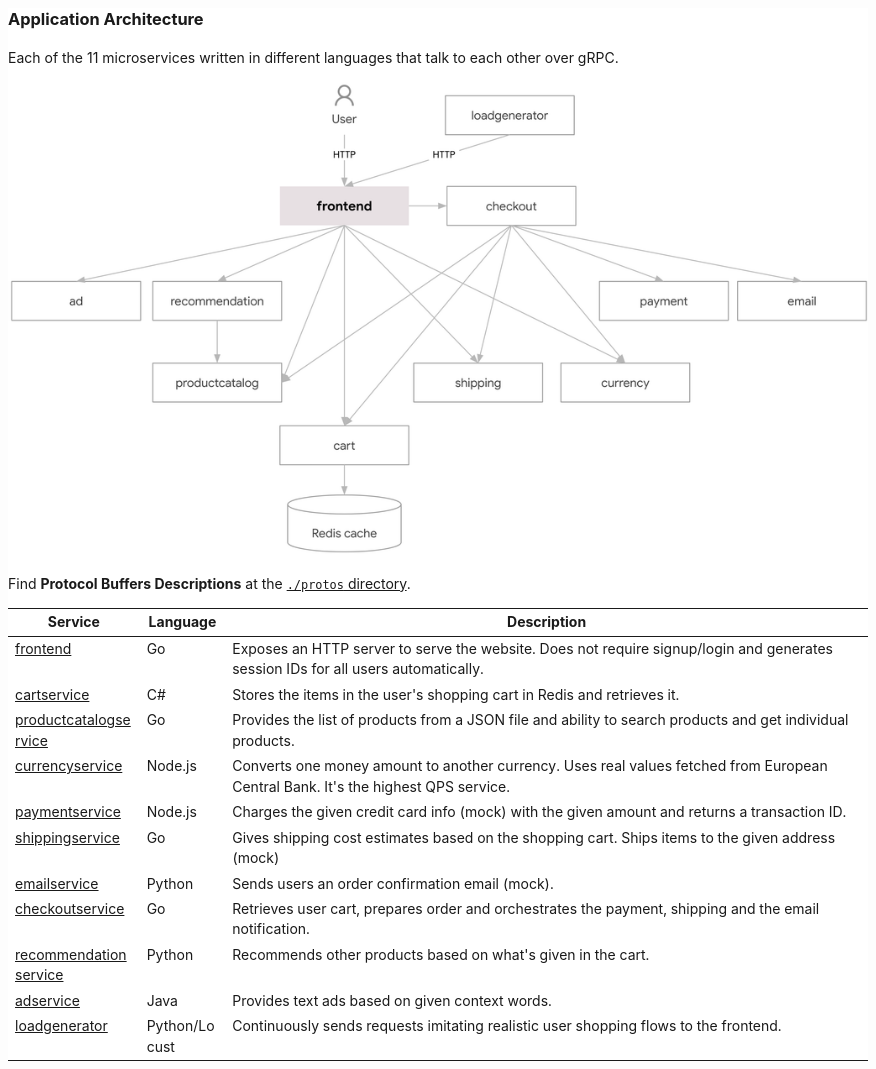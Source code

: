 ### Application Architecture

Each of the 11 microservices written in different languages that talk to each other over gRPC.

[![Architecture of microservices](/docs/img/architecture-diagram.png)](/docs/img/architecture-diagram.png)

Find **Protocol Buffers Descriptions** at the [`./protos` directory](/protos).

| Service | Language |   Description     |
| -------| --------| -------- |
| [frontend](/src/frontend) | Go    | Exposes an HTTP server to serve the website. Does not require signup/login and generates session IDs for all users automatically. |
| [cartservice](/src/cartservice) | C#  | Stores the items in the user's shopping cart in Redis and retrieves it.   |
| [productcatalogservice](/src/productcatalogservice) | Go   | Provides the list of products from a JSON file and ability to search products and get individual products.  |
| [currencyservice](/src/currencyservice) | Node.js   | Converts one money amount to another currency. Uses real values fetched from European Central Bank. It's the highest QPS service. |
| [paymentservice](/src/paymentservice)  | Node.js       | Charges the given credit card info (mock) with the given amount and returns a transaction ID.                                     |
| [shippingservice](/src/shippingservice)             | Go            | Gives shipping cost estimates based on the shopping cart. Ships items to the given address (mock)                                 |
| [emailservice](/src/emailservice)                   | Python        | Sends users an order confirmation email (mock).                                                                                   |
| [checkoutservice](/src/checkoutservice)             | Go            | Retrieves user cart, prepares order and orchestrates the payment, shipping and the email notification.                            |
| [recommendationservice](/src/recommendationservice) | Python        | Recommends other products based on what's given in the cart.                                                                      |
| [adservice](/src/adservice)                         | Java          | Provides text ads based on given context words.                                                                                   |
| [loadgenerator](/src/loadgenerator)                 | Python/Locust | Continuously sends requests imitating realistic user shopping flows to the frontend.     |
